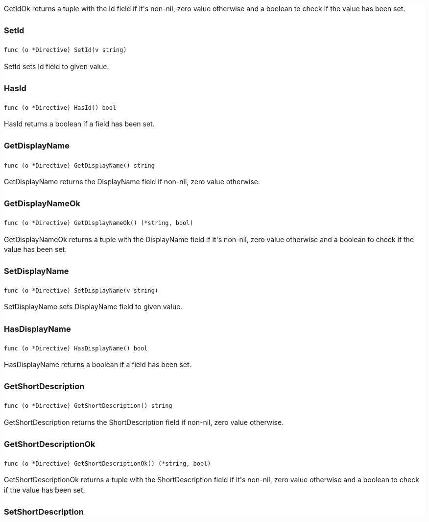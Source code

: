 GetIdOk returns a tuple with the Id field if it's non-nil, zero value otherwise
and a boolean to check if the value has been set.

### SetId

`func (o *Directive) SetId(v string)`

SetId sets Id field to given value.

### HasId

`func (o *Directive) HasId() bool`

HasId returns a boolean if a field has been set.

### GetDisplayName

`func (o *Directive) GetDisplayName() string`

GetDisplayName returns the DisplayName field if non-nil, zero value otherwise.

### GetDisplayNameOk

`func (o *Directive) GetDisplayNameOk() (*string, bool)`

GetDisplayNameOk returns a tuple with the DisplayName field if it's non-nil, zero value otherwise
and a boolean to check if the value has been set.

### SetDisplayName

`func (o *Directive) SetDisplayName(v string)`

SetDisplayName sets DisplayName field to given value.

### HasDisplayName

`func (o *Directive) HasDisplayName() bool`

HasDisplayName returns a boolean if a field has been set.

### GetShortDescription

`func (o *Directive) GetShortDescription() string`

GetShortDescription returns the ShortDescription field if non-nil, zero value otherwise.

### GetShortDescriptionOk

`func (o *Directive) GetShortDescriptionOk() (*string, bool)`

GetShortDescriptionOk returns a tuple with the ShortDescription field if it's non-nil, zero value otherwise
and a boolean to check if the value has been set.

### SetShortDescription
